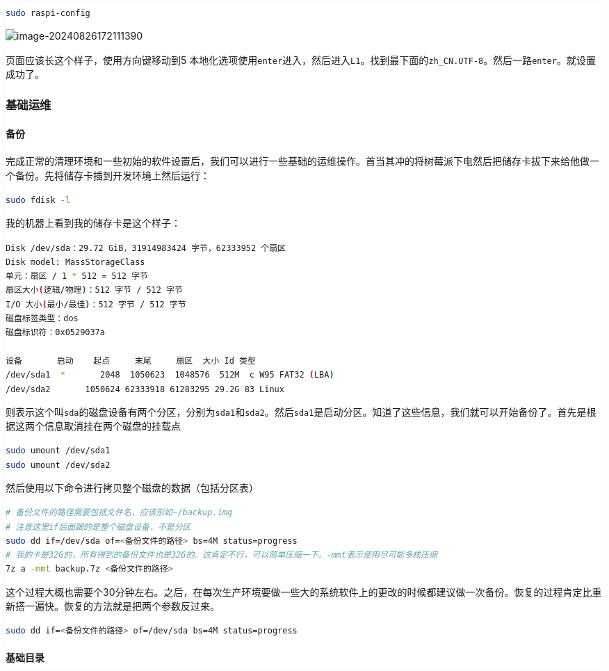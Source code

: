 ```bash
sudo raspi-config
```

![image-20240826172111390](image-20240826172111390.png)

页面应该长这个样子，使用方向键移动到5 本地化选项使用`enter`进入，然后进入`L1`。找到最下面的`zh_CN.UTF-8`。然后一路`enter`。就设置成功了。

### 基础运维

#### 备份

完成正常的清理环境和一些初始的软件设置后，我们可以进行一些基础的运维操作。首当其冲的将树莓派下电然后把储存卡拔下来给他做一个备份。先将储存卡插到开发环境上然后运行：

```bash
sudo fdisk -l
```

我的机器上看到我的储存卡是这个样子：

```bash
Disk /dev/sda：29.72 GiB，31914983424 字节，62333952 个扇区
Disk model: MassStorageClass
单元：扇区 / 1 * 512 = 512 字节
扇区大小(逻辑/物理)：512 字节 / 512 字节
I/O 大小(最小/最佳)：512 字节 / 512 字节
磁盘标签类型：dos
磁盘标识符：0x0529037a

设备       启动    起点     末尾     扇区  大小 Id 类型
/dev/sda1  *       2048  1050623  1048576  512M  c W95 FAT32 (LBA)
/dev/sda2       1050624 62333918 61283295 29.2G 83 Linux
```

则表示这个叫`sda`的磁盘设备有两个分区，分别为`sda1`和`sda2`。然后`sda1`是启动分区。知道了这些信息，我们就可以开始备份了。首先是根据这两个信息取消挂在两个磁盘的挂载点

```bash
sudo umount /dev/sda1 
sudo umount /dev/sda2 
```

然后使用以下命令进行拷贝整个磁盘的数据（包括分区表）

```bash
# 备份文件的路径需要包括文件名，应该形如~/backup.img
# 注意这里if后面跟的是整个磁盘设备，不是分区
sudo dd if=/dev/sda of=<备份文件的路径> bs=4M status=progress
# 我的卡是32G的，所有得到的备份文件也是32G的。这肯定不行，可以简单压缩一下。-mmt表示使用尽可能多核压缩
7z a -mmt backup.7z <备份文件的路径>
```

这个过程大概也需要个30分钟左右。之后，在每次生产环境要做一些大的系统软件上的更改的时候都建议做一次备份。恢复的过程肯定比重新搭一遍快。恢复的方法就是把两个参数反过来。

```bash
sudo dd if=<备份文件的路径> of=/dev/sda bs=4M status=progress
```

#### 基础目录
